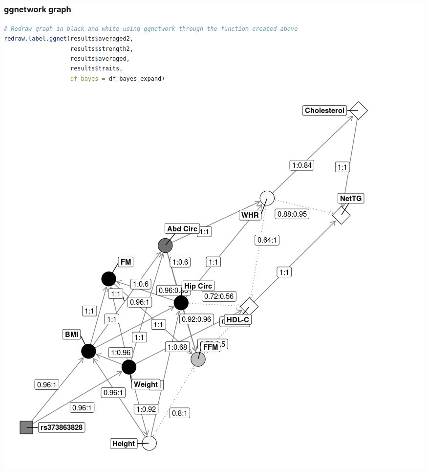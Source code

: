 ### ggnetwork graph

``` r
# Redraw graph in black and white using ggnetwork through the function created above 
redraw.label.ggnet(results$averaged2,
                   results$strength2,
                   results$averaged,
                   results$traits,
                   df_bayes = df_bayes_expand)
```

![](cleancode_paper_mvBayesNet_ReadRDS_files/figure-gfm/redraw_bw-1.png)
